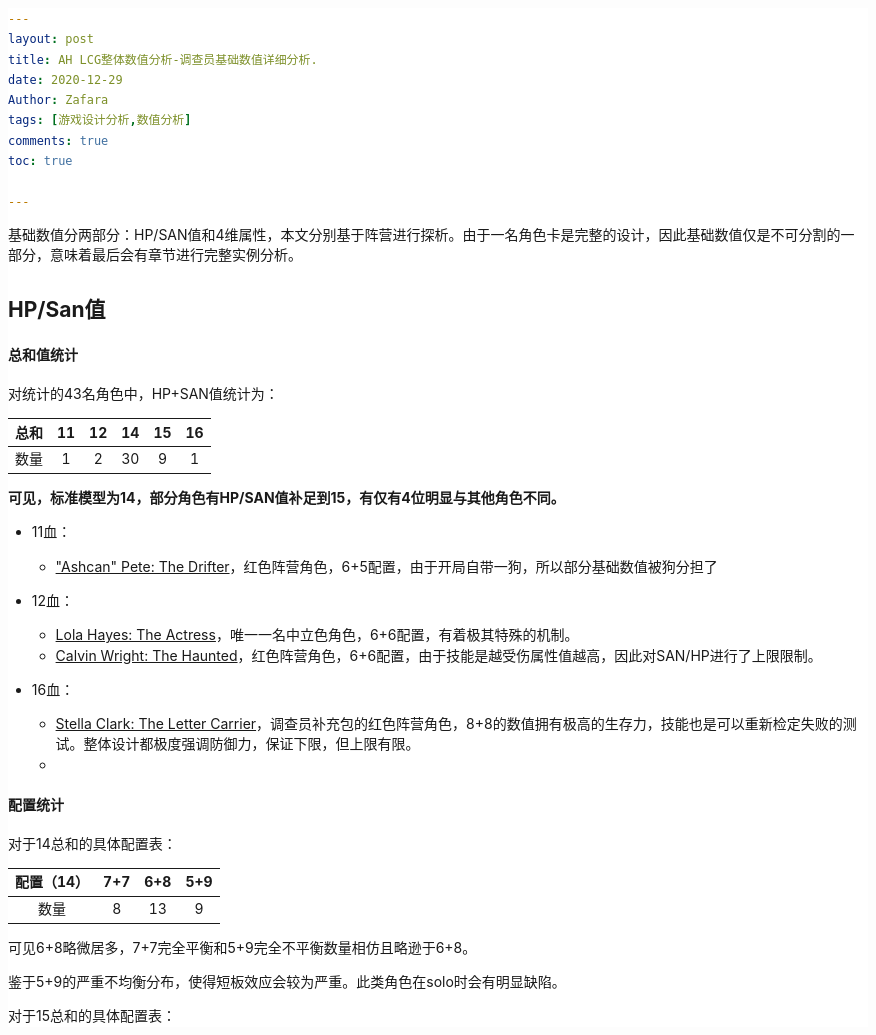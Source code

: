 ```yaml
---
layout: post
title: AH LCG整体数值分析-调查员基础数值详细分析.
date: 2020-12-29
Author: Zafara
tags: [游戏设计分析,数值分析]
comments: true
toc: true

---
```


基础数值分两部分：HP/SAN值和4维属性，本文分别基于阵营进行探析。由于一名角色卡是完整的设计，因此基础数值仅是不可分割的一部分，意味着最后会有章节进行完整实例分析。



## HP/San值

#### 总和值统计

对统计的43名角色中，HP+SAN值统计为：

| 总和 |  11  |  12  |  14  |  15  |  16  |
| :--: | :--: | :--: | :--: | :--: | :--: |
| 数量 |  1   |  2   |  30  |  9   |  1   |

**可见，标准模型为14，部分角色有HP/SAN值补足到15，有仅有4位明显与其他角色不同。**

- 11血：
  - ["Ashcan" Pete: The Drifter](https://arkhamdb.com/card/02005)，红色阵营角色，6+5配置，由于开局自带一狗，所以部分基础数值被狗分担了

- 12血：
  - [Lola Hayes: The Actress](https://arkhamdb.com/card/03006)，唯一一名中立色角色，6+6配置，有着极其特殊的机制。
  - [Calvin Wright: The Haunted](https://arkhamdb.com/card/04005)，红色阵营角色，6+6配置，由于技能是越受伤属性值越高，因此对SAN/HP进行了上限限制。

- 16血：
  - [Stella Clark: The Letter Carrier](https://arkhamdb.com/card/60501)，调查员补充包的红色阵营角色，8+8的数值拥有极高的生存力，技能也是可以重新检定失败的测试。整体设计都极度强调防御力，保证下限，但上限有限。
  - 

#### 配置统计

对于14总和的具体配置表：

| 配置（14） | 7+7  | 6+8  | 5+9  |
| :--------: | :--: | :--: | :--: |
|    数量    |  8   |  13  |  9   |

可见6+8略微居多，7+7完全平衡和5+9完全不平衡数量相仿且略逊于6+8。

鉴于5+9的严重不均衡分布，使得短板效应会较为严重。此类角色在solo时会有明显缺陷。

对于15总和的具体配置表：
